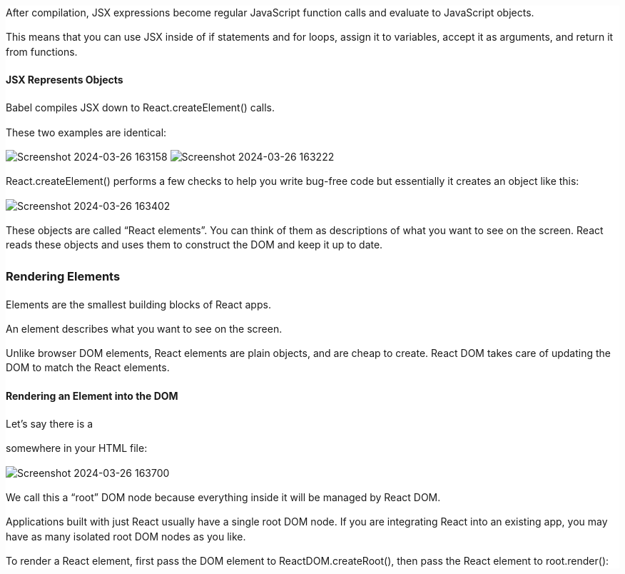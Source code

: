 After compilation, JSX expressions become regular JavaScript function calls and evaluate to JavaScript objects.


This means that you can use JSX inside of if statements and for loops, assign it to variables, accept it as arguments, and return it from functions.


#### JSX Represents Objects


Babel compiles JSX down to React.createElement() calls.


These two examples are identical:


<img width="568" alt="Screenshot 2024-03-26 163158" src="https://github.com/iamganeshsalunkhe/REACT.JS/assets/143490640/adc78507-4819-4af2-bf6c-d9d6abca408a">



<img width="560" alt="Screenshot 2024-03-26 163222" src="https://github.com/iamganeshsalunkhe/REACT.JS/assets/143490640/b9a133db-9624-4034-b5ed-772dabb8bc45">


React.createElement() performs a few checks to help you write bug-free code but essentially it creates an object like this:


<img width="563" alt="Screenshot 2024-03-26 163402" src="https://github.com/iamganeshsalunkhe/REACT.JS/assets/143490640/b3fa02af-98ae-4b26-b09a-bed634cb3b3e">


These objects are called “React elements”. You can think of them as descriptions of what you want to see on the screen. React reads these objects and uses them to construct the DOM and keep it up to date.


### Rendering Elements

Elements are the smallest building blocks of React apps.

An element describes what you want to see on the screen.


Unlike browser DOM elements, React elements are plain objects, and are cheap to create. React DOM takes care of updating the DOM to match the React elements.

#### Rendering an Element into the DOM


Let’s say there is a <div> somewhere in your HTML file:

<img width="559" alt="Screenshot 2024-03-26 163700" src="https://github.com/iamganeshsalunkhe/REACT.JS/assets/143490640/610224d7-012a-46c2-8062-69efdb7e807e">


We call this a “root” DOM node because everything inside it will be managed by React DOM.


Applications built with just React usually have a single root DOM node. If you are integrating React into an existing app, you may have as many isolated root DOM nodes as you like.


To render a React element, first pass the DOM element to ReactDOM.createRoot(), then pass the React element to root.render():
